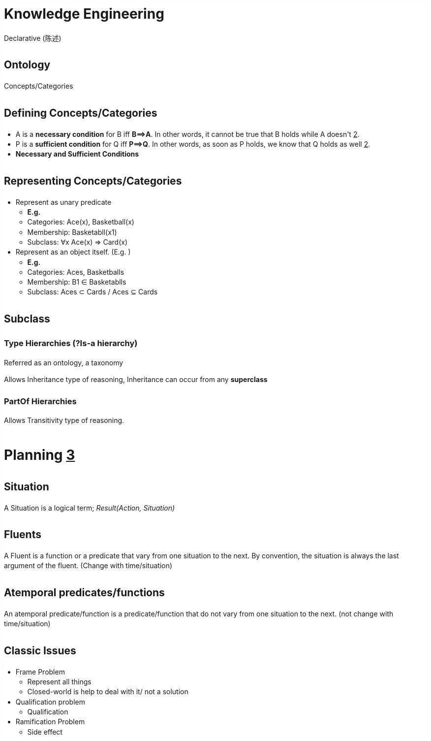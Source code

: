 # Knowledge Engineering
Declarative (陈述)

## Ontology
Concepts/Categories

## Defining Concepts/Categories
- A is a **necessary condition** for B iff **B⟹A**. In other words, it cannot be true that B holds while A doesn't [2](https://math.stackexchange.com/questions/2053755/necessary-and-sufficient-condition-meaning).
- P is a **sufficient condition** for Q iff **P⟹Q**. In other words, as soon as P holds, we know that Q holds as well [2](https://math.stackexchange.com/questions/2053755/necessary-and-sufficient-condition-meaning). 
- **Necessary and Sufficient Conditions**

## Representing Concepts/Categories
- Represent as unary predicate
    + **E.g.** 
    + Categories: Ace(x), Basketball(x)
    + Membership: Basketabll(x1)
    + Subclass: ∀x Ace(x) ⇒ Card(x)
- Represent as an object itself. (E.g. )
    + **E.g.** 
    + Categories: Aces, Basketballs
    + Membership: B1 ∈ Basketablls
    + Subclass: Aces ⊂ Cards / Aces ⊆ Cards

## Subclass
### Type Hierarchies (?Is-a hierarchy)
Referred as an ontology, a taxonomy

Allows Inheritance type of reasoning, Inheritance can occur from any **superclass**
### PartOf Hierarchies
Allows Transitivity type of reasoning.

# Planning [3](http://homepages.laas.fr/ypencole/teaching/KRR6Notes.pdf)
## Situation
A Situation is a logical term; _Result(Action, Situation)_
## Fluents
A Fluent is a function or a predicate that vary from one situation to the next. By convention, the situation is always the last argument of the fluent. (Change with time/situation)
## Atemporal predicates/functions
An atemporal predicate/function is a predicate/function that do not vary from one situation to the next. (not change with time/situation)
## Classic Issues
- Frame Problem
    - Represent all things
    - Closed-world is help to deal with it/ not a solution
- Qualification problem
    - Qualification
- Ramification Problem
    - Side effect